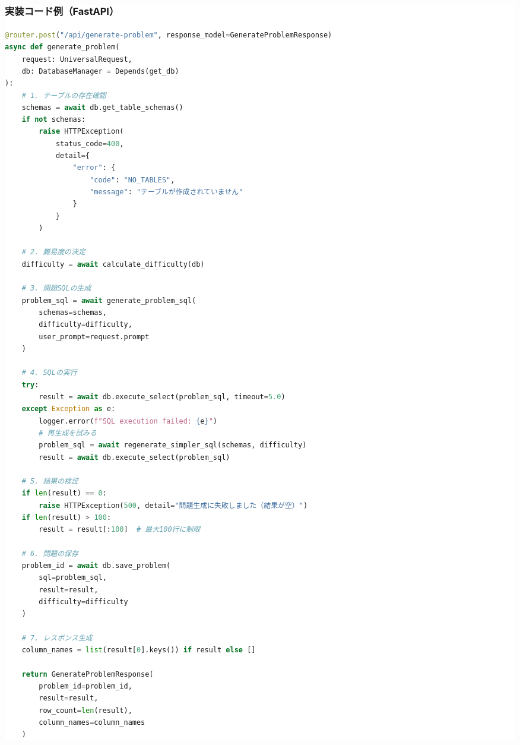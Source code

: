 ### 実装コード例（FastAPI）
```python
@router.post("/api/generate-problem", response_model=GenerateProblemResponse)
async def generate_problem(
    request: UniversalRequest,
    db: DatabaseManager = Depends(get_db)
):
    # 1. テーブルの存在確認
    schemas = await db.get_table_schemas()
    if not schemas:
        raise HTTPException(
            status_code=400,
            detail={
                "error": {
                    "code": "NO_TABLES",
                    "message": "テーブルが作成されていません"
                }
            }
        )
    
    # 2. 難易度の決定
    difficulty = await calculate_difficulty(db)
    
    # 3. 問題SQLの生成
    problem_sql = await generate_problem_sql(
        schemas=schemas,
        difficulty=difficulty,
        user_prompt=request.prompt
    )
    
    # 4. SQLの実行
    try:
        result = await db.execute_select(problem_sql, timeout=5.0)
    except Exception as e:
        logger.error(f"SQL execution failed: {e}")
        # 再生成を試みる
        problem_sql = await regenerate_simpler_sql(schemas, difficulty)
        result = await db.execute_select(problem_sql)
    
    # 5. 結果の検証
    if len(result) == 0:
        raise HTTPException(500, detail="問題生成に失敗しました（結果が空）")
    if len(result) > 100:
        result = result[:100]  # 最大100行に制限
    
    # 6. 問題の保存
    problem_id = await db.save_problem(
        sql=problem_sql,
        result=result,
        difficulty=difficulty
    )
    
    # 7. レスポンス生成
    column_names = list(result[0].keys()) if result else []
    
    return GenerateProblemResponse(
        problem_id=problem_id,
        result=result,
        row_count=len(result),
        column_names=column_names
    )
```
